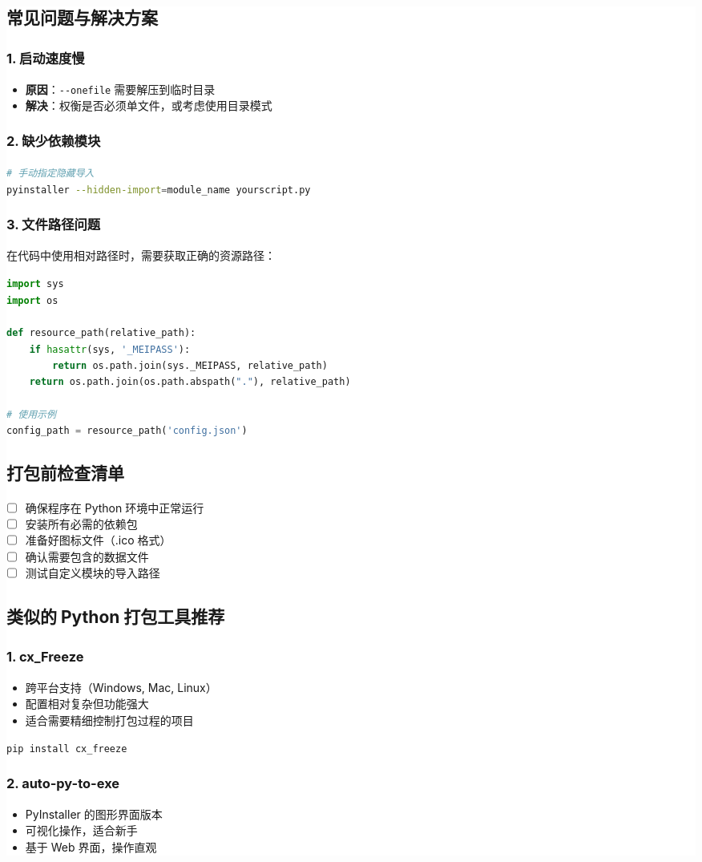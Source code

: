 ## 常见问题与解决方案

### 1. 启动速度慢
- **原因**：`--onefile` 需要解压到临时目录
- **解决**：权衡是否必须单文件，或考虑使用目录模式

### 2. 缺少依赖模块
```bash
# 手动指定隐藏导入
pyinstaller --hidden-import=module_name yourscript.py
```

### 3. 文件路径问题
在代码中使用相对路径时，需要获取正确的资源路径：

```python
import sys
import os

def resource_path(relative_path):
    if hasattr(sys, '_MEIPASS'):
        return os.path.join(sys._MEIPASS, relative_path)
    return os.path.join(os.path.abspath("."), relative_path)

# 使用示例
config_path = resource_path('config.json')
```

## 打包前检查清单

- [ ] 确保程序在 Python 环境中正常运行
- [ ] 安装所有必需的依赖包
- [ ] 准备好图标文件（.ico 格式）
- [ ] 确认需要包含的数据文件
- [ ] 测试自定义模块的导入路径

## 类似的 Python 打包工具推荐

### 1. **cx_Freeze**
- 跨平台支持（Windows, Mac, Linux）
- 配置相对复杂但功能强大
- 适合需要精细控制打包过程的项目

```bash
pip install cx_freeze
```

### 2. **auto-py-to-exe**
- PyInstaller 的图形界面版本
- 可视化操作，适合新手
- 基于 Web 界面，操作直观
